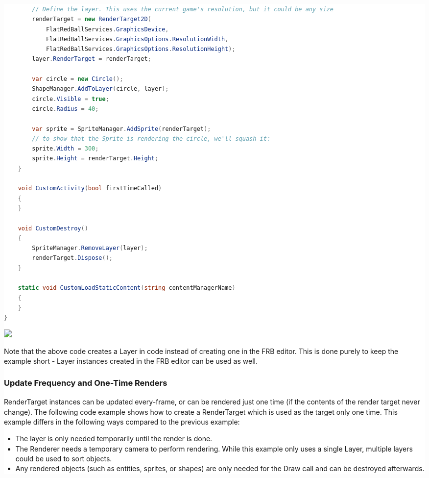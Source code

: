 ```csharp
        // Define the layer. This uses the current game's resolution, but it could be any size
        renderTarget = new RenderTarget2D(
            FlatRedBallServices.GraphicsDevice,
            FlatRedBallServices.GraphicsOptions.ResolutionWidth,
            FlatRedBallServices.GraphicsOptions.ResolutionHeight);
        layer.RenderTarget = renderTarget;

        var circle = new Circle();
        ShapeManager.AddToLayer(circle, layer);
        circle.Visible = true;
        circle.Radius = 40;

        var sprite = SpriteManager.AddSprite(renderTarget);
        // to show that the Sprite is rendering the circle, we'll squash it:
        sprite.Width = 300;
        sprite.Height = renderTarget.Height;
    }

    void CustomActivity(bool firstTimeCalled)
    {
    }

    void CustomDestroy()
    {
        SpriteManager.RemoveLayer(layer);
        renderTarget.Dispose();
    }

    static void CustomLoadStaticContent(string contentManagerName)
    {
    }
}
```

![](../../../../.gitbook/assets/2016-06-img\_5769f95188b7c.png)

Note that the above code creates a Layer in code instead of creating one in the FRB editor. This is done purely to keep the example short - Layer instances created in the FRB editor can be used as well.

### Update Frequency and One-Time Renders

RenderTarget instances can be updated every-frame, or can be rendered just one time (if the contents of the render target never change). The following code example shows how to create a RenderTarget which is used as the target only one time. This example differs in the following ways compared to the previous example:

* The layer is only needed temporarily until the render is done.
* The Renderer needs a temporary camera to perform rendering. While this example only uses a single Layer, multiple layers could be used to sort objects.
* Any rendered objects (such as entities, sprites, or shapes) are only needed for the Draw call and can be destroyed afterwards.
